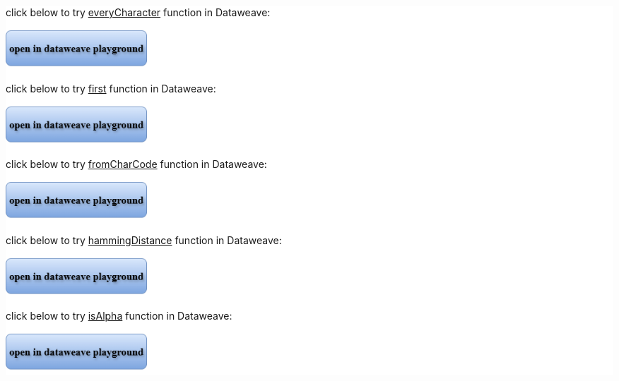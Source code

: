 click below to try <ins>everyCharacter</ins> function in Dataweave:

<a href="https://dataweave.mulesoft.com/learn/playground?projectMethod=GHRepo&repo=mulecraft-training-org/mc-dataweave-manoj&path=dw-core-string/everyCharacter"><img width="200" src="https://github.com/mulecraft-training-org/mc-dataweave-manoj/blob/main/images/click.drawio.png">
</a>

click below to try <ins>first</ins> function in Dataweave:

<a href="https://dataweave.mulesoft.com/learn/playground?projectMethod=GHRepo&repo=mulecraft-training-org/mc-dataweave-manoj&path=dw-core-string/first"><img width="200" src="https://github.com/mulecraft-training-org/mc-dataweave-manoj/blob/main/images/click.drawio.png">
</a>

click below to try <ins>fromCharCode</ins> function in Dataweave:

<a href="https://dataweave.mulesoft.com/learn/playground?projectMethod=GHRepo&repo=mulecraft-training-org/mc-dataweave-manoj&path=dw-core-string/fromCharCode"><img width="200" src="https://github.com/mulecraft-training-org/mc-dataweave-manoj/blob/main/images/click.drawio.png">
</a>

click below to try <ins>hammingDistance</ins> function in Dataweave:

<a href="https://dataweave.mulesoft.com/learn/playground?projectMethod=GHRepo&repo=mulecraft-training-org/mc-dataweave-manoj&path=dw-core-string/hammingDistance"><img width="200" src="https://github.com/mulecraft-training-org/mc-dataweave-manoj/blob/main/images/click.drawio.png">
</a>

click below to try <ins>isAlpha</ins> function in Dataweave:

<a href="https://dataweave.mulesoft.com/learn/playground?projectMethod=GHRepo&repo=mulecraft-training-org/mc-dataweave-manoj&path=dw-core-string/isAlpha"><img width="200" src="https://github.com/mulecraft-training-org/mc-dataweave-manoj/blob/main/images/click.drawio.png">
</a>
